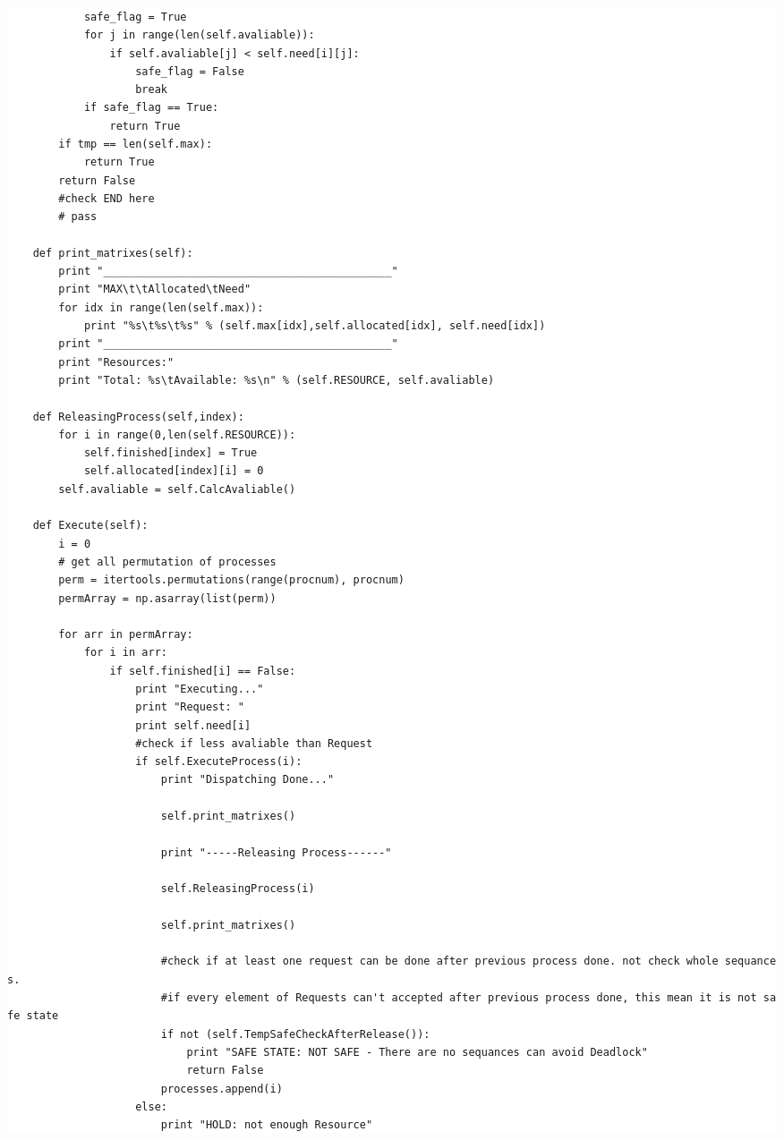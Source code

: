 ```
            safe_flag = True
            for j in range(len(self.avaliable)):
                if self.avaliable[j] < self.need[i][j]:
                    safe_flag = False
                    break
            if safe_flag == True:
                return True
        if tmp == len(self.max):
            return True
        return False
        #check END here
        # pass

    def print_matrixes(self):
        print "_____________________________________________"
        print "MAX\t\tAllocated\tNeed"
        for idx in range(len(self.max)):
            print "%s\t%s\t%s" % (self.max[idx],self.allocated[idx], self.need[idx])
        print "_____________________________________________"
        print "Resources:"
        print "Total: %s\tAvailable: %s\n" % (self.RESOURCE, self.avaliable)

    def ReleasingProcess(self,index):
        for i in range(0,len(self.RESOURCE)):
            self.finished[index] = True
            self.allocated[index][i] = 0
        self.avaliable = self.CalcAvaliable()

    def Execute(self):
        i = 0
        # get all permutation of processes
        perm = itertools.permutations(range(procnum), procnum)
        permArray = np.asarray(list(perm))

        for arr in permArray:
            for i in arr:
                if self.finished[i] == False:
                    print "Executing..."
                    print "Request: "
                    print self.need[i]
                    #check if less avaliable than Request
                    if self.ExecuteProcess(i):
                        print "Dispatching Done..."

                        self.print_matrixes()

                        print "-----Releasing Process------"

                        self.ReleasingProcess(i)

                        self.print_matrixes()

                        #check if at least one request can be done after previous process done. not check whole sequances.
                        #if every element of Requests can't accepted after previous process done, this mean it is not safe state
                        if not (self.TempSafeCheckAfterRelease()):
                            print "SAFE STATE: NOT SAFE - There are no sequances can avoid Deadlock"
                            return False
                        processes.append(i)
                    else:
                        print "HOLD: not enough Resource"
```